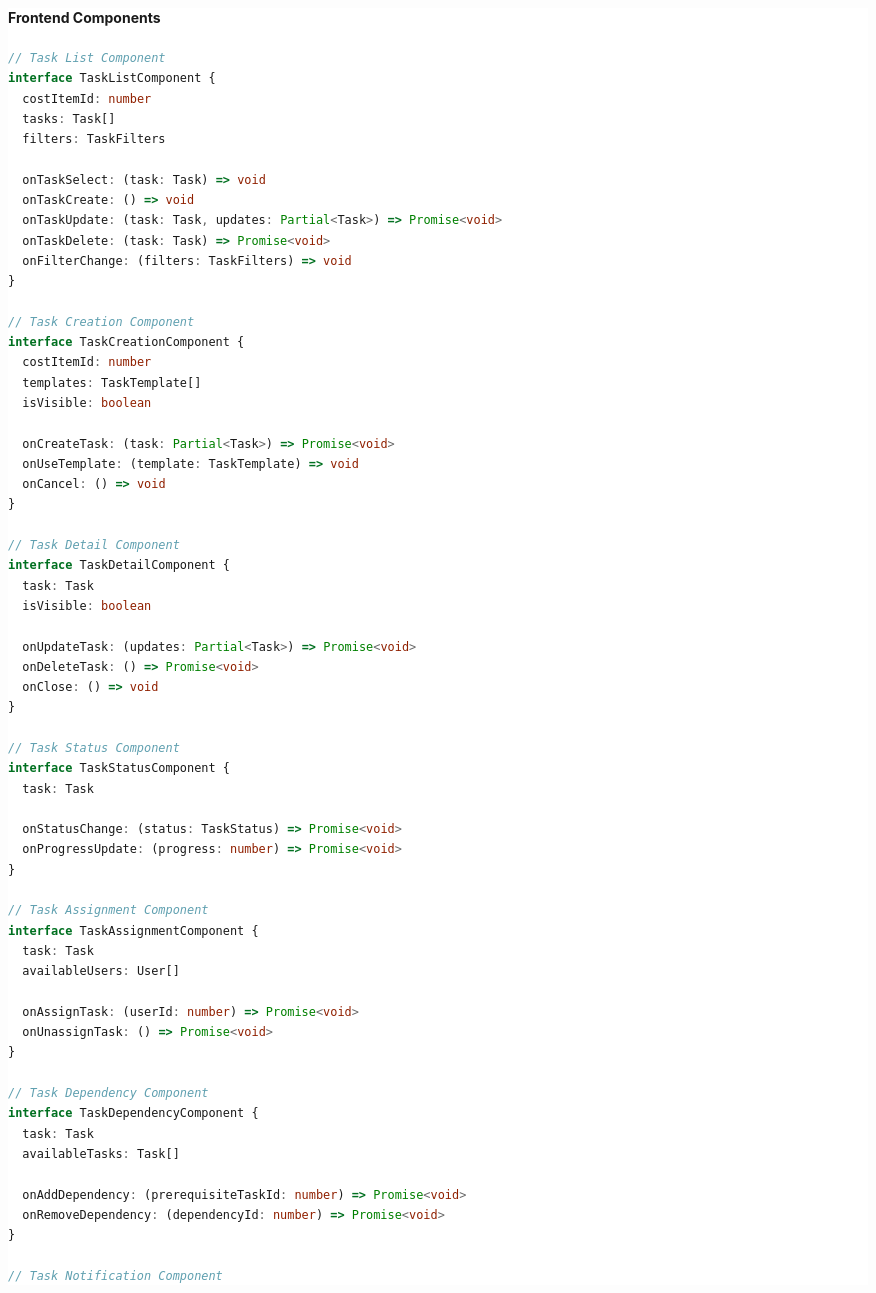 #### Frontend Components
```typescript
// Task List Component
interface TaskListComponent {
  costItemId: number
  tasks: Task[]
  filters: TaskFilters
  
  onTaskSelect: (task: Task) => void
  onTaskCreate: () => void
  onTaskUpdate: (task: Task, updates: Partial<Task>) => Promise<void>
  onTaskDelete: (task: Task) => Promise<void>
  onFilterChange: (filters: TaskFilters) => void
}

// Task Creation Component
interface TaskCreationComponent {
  costItemId: number
  templates: TaskTemplate[]
  isVisible: boolean
  
  onCreateTask: (task: Partial<Task>) => Promise<void>
  onUseTemplate: (template: TaskTemplate) => void
  onCancel: () => void
}

// Task Detail Component
interface TaskDetailComponent {
  task: Task
  isVisible: boolean
  
  onUpdateTask: (updates: Partial<Task>) => Promise<void>
  onDeleteTask: () => Promise<void>
  onClose: () => void
}

// Task Status Component
interface TaskStatusComponent {
  task: Task
  
  onStatusChange: (status: TaskStatus) => Promise<void>
  onProgressUpdate: (progress: number) => Promise<void>
}

// Task Assignment Component
interface TaskAssignmentComponent {
  task: Task
  availableUsers: User[]
  
  onAssignTask: (userId: number) => Promise<void>
  onUnassignTask: () => Promise<void>
}

// Task Dependency Component
interface TaskDependencyComponent {
  task: Task
  availableTasks: Task[]
  
  onAddDependency: (prerequisiteTaskId: number) => Promise<void>
  onRemoveDependency: (dependencyId: number) => Promise<void>
}

// Task Notification Component
```